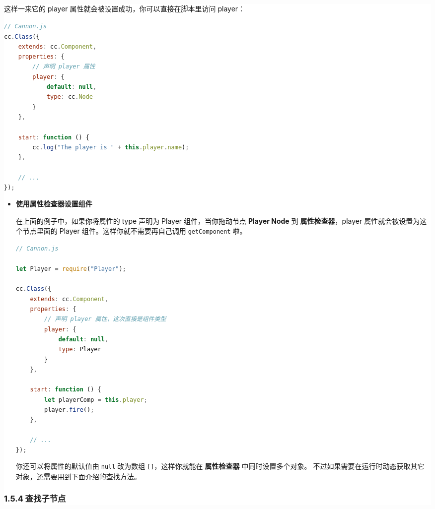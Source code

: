   这样一来它的 player 属性就会被设置成功，你可以直接在脚本里访问 player：

  ```js
  // Cannon.js
  cc.Class({
      extends: cc.Component,
      properties: {
          // 声明 player 属性
          player: {
              default: null,
              type: cc.Node
          }
      },
  
      start: function () {
          cc.log("The player is " + this.player.name);
      },
  
      // ...
  });
  ```
  
* **使用属性检查器设置组件**

  在上面的例子中，如果你将属性的 type 声明为 Player 组件，当你拖动节点 **Player Node** 到 **属性检查器**，player 属性就会被设置为这个节点里面的 Player 组件。这样你就不需要再自己调用 `getComponent` 啦。

  ```js
  // Cannon.js
  
  let Player = require("Player");
  
  cc.Class({
      extends: cc.Component,
      properties: {
          // 声明 player 属性，这次直接是组件类型
          player: {
              default: null,
              type: Player
          }
      },
  
      start: function () {
          let playerComp = this.player;
          player.fire();
      },
  
      // ...
  });
  ```

  你还可以将属性的默认值由 `null` 改为数组 `[]`，这样你就能在 **属性检查器** 中同时设置多个对象。
  不过如果需要在运行时动态获取其它对象，还需要用到下面介绍的查找方法。

### 1.5.4 查找子节点
